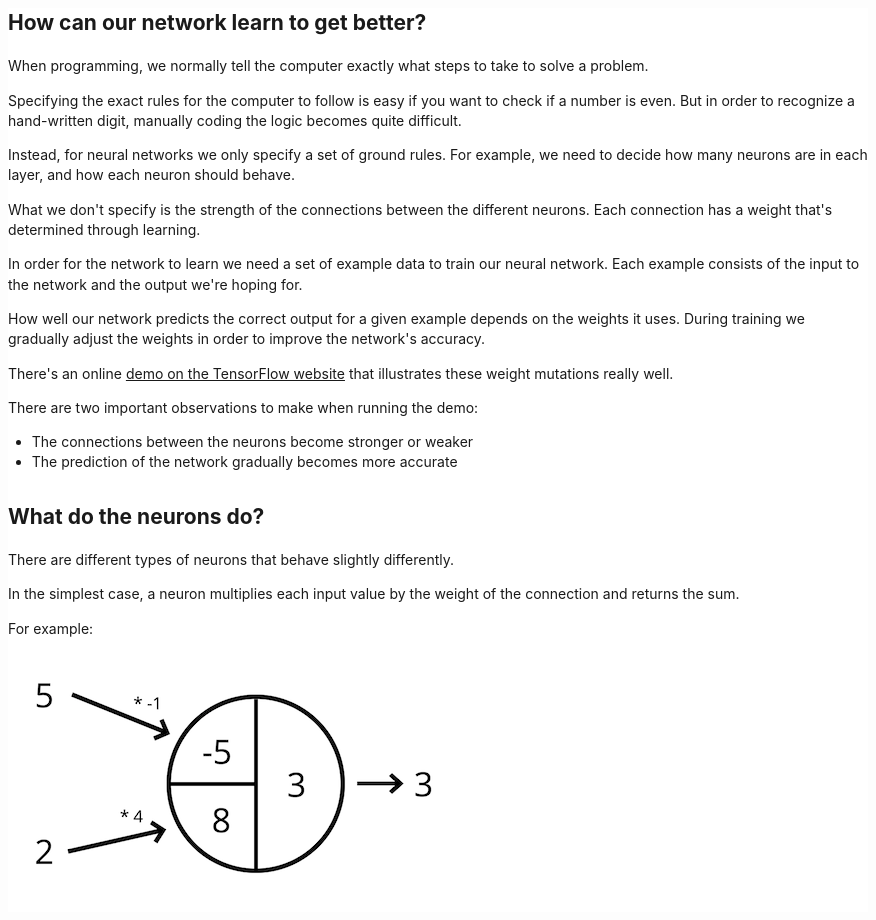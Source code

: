 ## How can our network learn to get better?

When programming, we normally tell the computer exactly what steps to take to solve a problem.

Specifying the exact rules for the computer to follow is easy if you want to check if a number is even. But in order to recognize a hand-written digit, manually coding the logic becomes quite difficult.

Instead, for neural networks we only specify a set of ground rules. For example, we need to decide how many neurons are in each layer, and how each neuron should behave.

What we don't specify is the strength of the connections between the different neurons. Each connection has a weight that's determined through learning.

In order for the network to learn we need a set of example data to train our neural network. Each example consists of the input to the network and the output we're hoping for.

How well our network predicts the correct output for a given example depends on the weights it uses. During training we gradually adjust the weights in order to improve the network's accuracy.

There's an online [demo on the TensorFlow website](http://playground.tensorflow.org/#activation=tanh&batchSize=10&dataset=circle&regDataset=reg-plane&learningRate=0.03&regularizationRate=0&noise=0&networkShape=4,2&seed=0.31448&showTestData=false&discretize=false&percTrainData=50&x=true&y=true&xTimesY=false&xSquared=false&ySquared=false&cosX=false&sinX=false&cosY=false&sinY=false&collectStats=false&problem=classification&initZero=false&hideText=false) that illustrates these weight mutations really well.

There are two important observations to make when running the demo:

- The connections between the neurons become stronger or weaker
- The prediction of the network gradually becomes more accurate

<div class="youtube-container">
    <iframe width="560" height="315" src="https://www.youtube.com/embed/XsNNg0st9KM" frameborder="0" allowfullscreen></iframe>
</div>

## What do the neurons do?

There are different types of neurons that behave slightly differently.

In the simplest case, a neuron multiplies each input value by the weight of the connection and returns the sum.

For example:

![Neuron and calculation of the output value](/img/blog/super-simple-neural-network/neuron.png)
